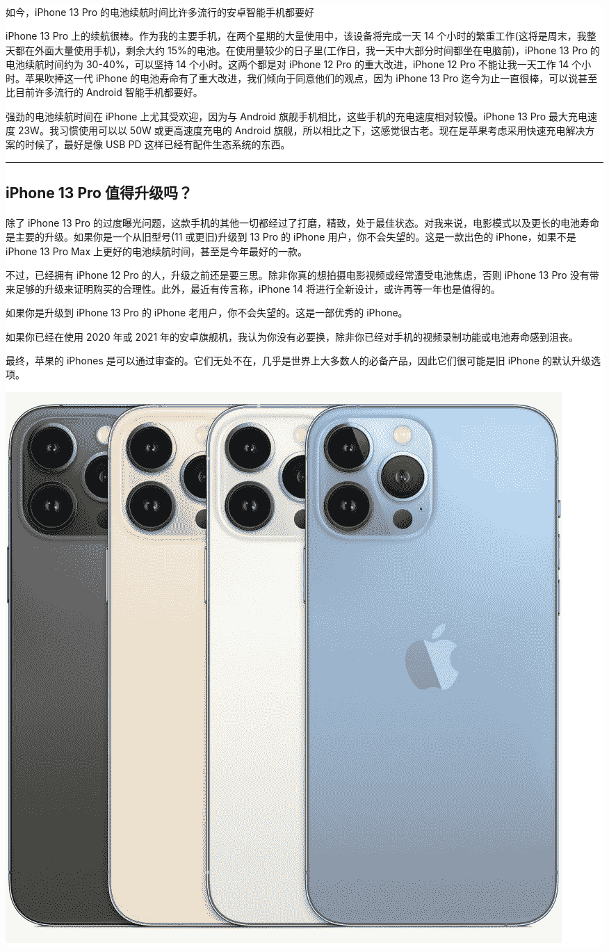 如今，iPhone 13 Pro 的电池续航时间比许多流行的安卓智能手机都要好

iPhone 13 Pro 上的续航很棒。作为我的主要手机，在两个星期的大量使用中，该设备将完成一天 14 个小时的繁重工作(这将是周末，我整天都在外面大量使用手机)，剩余大约 15%的电池。在使用量较少的日子里(工作日，我一天中大部分时间都坐在电脑前)，iPhone 13 Pro 的电池续航时间约为 30-40%，可以坚持 14 个小时。这两个都是对 iPhone 12 Pro 的重大改进，iPhone 12 Pro 不能让我一天工作 14 个小时。苹果吹捧这一代 iPhone 的电池寿命有了重大改进，我们倾向于同意他们的观点，因为 iPhone 13 Pro 迄今为止一直很棒，可以说甚至比目前许多流行的 Android 智能手机都要好。

强劲的电池续航时间在 iPhone 上尤其受欢迎，因为与 Android 旗舰手机相比，这些手机的充电速度相对较慢。iPhone 13 Pro 最大充电速度 23W。我习惯使用可以以 50W 或更高速度充电的 Android 旗舰，所以相比之下，这感觉很古老。现在是苹果考虑采用快速充电解决方案的时候了，最好是像 USB PD 这样已经有配件生态系统的东西。

* * *

## iPhone 13 Pro 值得升级吗？

除了 iPhone 13 Pro 的过度曝光问题，这款手机的其他一切都经过了打磨，精致，处于最佳状态。对我来说，电影模式以及更长的电池寿命是主要的升级。如果你是一个从旧型号(11 或更旧)升级到 13 Pro 的 iPhone 用户，你不会失望的。这是一款出色的 iPhone，如果不是 iPhone 13 Pro Max 上更好的电池续航时间，甚至是今年最好的一款。

不过，已经拥有 iPhone 12 Pro 的人，升级之前还是要三思。除非你真的想拍摄电影视频或经常遭受电池焦虑，否则 iPhone 13 Pro 没有带来足够的升级来证明购买的合理性。此外，最近有传言称，iPhone 14 将进行全新设计，或许再等一年也是值得的。

如果你是升级到 iPhone 13 Pro 的 iPhone 老用户，你不会失望的。这是一部优秀的 iPhone。

如果你已经在使用 2020 年或 2021 年的安卓旗舰机，我认为你没有必要换，除非你已经对手机的视频录制功能或电池寿命感到沮丧。

最终，苹果的 iPhones 是可以通过审查的。它们无处不在，几乎是世界上大多数人的必备产品，因此它们很可能是旧 iPhone 的默认升级选项。

 <picture>![The iPhone 13 Pro allows seamless switching between all three lenses mid-filming, which is something Android phones still struggle with. Throw in superior stabilization and exposure, and this makes it the best camera phone around.](img/042c324ced2d8d987f6ca45d469698d9.png)</picture> 